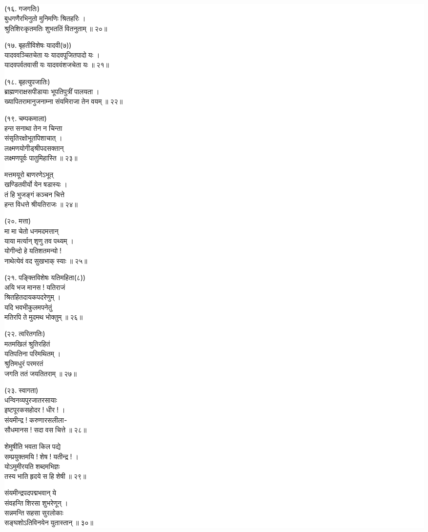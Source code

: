 (१६. गजगतिः)  
बुधगणैरभिनुतो मुनिमणिः श्रितहरिः ।  
श्रुतिशिरःकृतमतिः शुभततिं वितनुताम् ॥ २०॥  
  
(१७. बृहतीविशेषः यादवी(७))  
यादववञ्चितचेता यः यादवपूजितपादो यः ।  
यादवपर्वतवासी यः यादववंशजचेता यः ॥ २१॥  
  
(१८. बृहत्युपजातिः)  
ब्राह्मणराक्षसपीडायाः भूपतिपुत्रीं पालयता ।  
ख्यापितरामानुजनाम्ना संयमिराजा तेन वयम् ॥ २२॥  
  
(१९. चम्पकमाला)  
हन्त सनाथा तेन न चिन्ता  
      संसृतिरक्षोभूतपिशाचात् ।  
लक्ष्मणयोगीड्श्रीपदसक्तान्  
      लक्ष्मणपूर्वः पातुमिहास्ति ॥ २३॥  
  
मत्तमयूरो बाणरणेऽभूत्  
      खण्डितवीर्यो येन षडास्यः ।  
तं हि भुजङ्गं कञ्चन चित्ते  
      हन्त विधत्ते श्रीयतिराजः ॥ २४॥  
  
(२०. मत्ता)  
मा मा चेतो धनमदमत्तान्  
      याया मर्त्यान् श‍ृणु तव पथ्यम् ।  
योगीन्दो हे यतिशतमन्यो !  
      नाथेत्येवं वद सुखभाक् स्याः ॥ २५॥  
  
(२१. पङ्क्तिविशेषः यतिमहिता(८))  
अयि भज मानस ! यतिराजं  
      श्रितहितदायकपदरेणुम् ।  
यदि भवभीकुलमपनेतुं  
      मतिरपि ते मुदमथ भोक्तुम् ॥ २६॥  
  
(२२. त्वरितगतिः)  
मतमखिलं श्रुतिरहितं  
      यतिपतिना परिमथितम् ।  
श्रुतिमधुरं परमरतं  
      जगति ततं जयतितराम् ॥ २७॥  
  
(२३. स्वागता)  
धन्विनव्यपुरजातरसायाः  
      इष्टपूरकसहोदर ! धीर ! ।  
संयमीन्द्र ! करुणारसलीला-  
      सौधमानस ! सदा वस चित्ते ॥ २८॥  
  
शेमुषीति भवता किल पद्ये  
      सम्प्रयुक्तमयि ! शेष ! यतीन्द्र ! ।  
योऽमुमीरयति शब्दमभिज्ञः  
      तस्य भाति हृदये स हि शेषी ॥ २९॥  
  
संयमीन्द्रपदपद्मभवान् ये  
      संवहन्ति शिरसा शुभरेणून् ।  
सन्नमन्ति सहसा सुरलोकाः  
      सङ्घशोऽतिविनयेन युतास्तान् ॥ ३०॥  
  